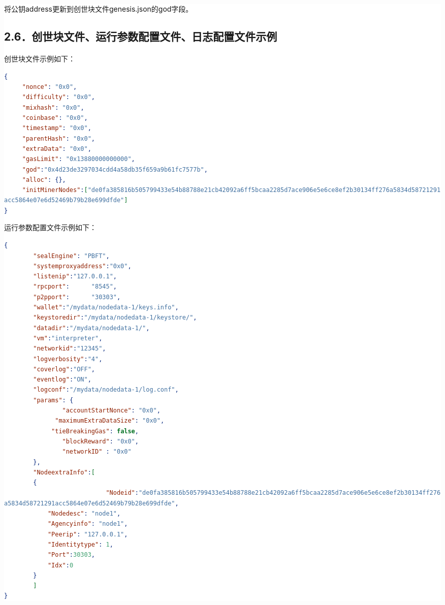 将公钥address更新到创世块文件genesis.json的god字段。

## 2.6．创世块文件、运行参数配置文件、日志配置文件示例
创世块文件示例如下：
```json
{
     "nonce": "0x0",
     "difficulty": "0x0",
     "mixhash": "0x0",
     "coinbase": "0x0",
     "timestamp": "0x0",
     "parentHash": "0x0",
     "extraData": "0x0",
     "gasLimit": "0x13880000000000",
     "god":"0x4d23de3297034cdd4a58db35f659a9b61fc7577b",
     "alloc": {}, 	
     "initMinerNodes":["de0fa385816b505799433e54b88788e21cb42092a6ff5bcaa2285d7ace906e5e6ce8ef2b30134ff276a5834d58721291acc5864e07e6d52469b79b28e699dfde"]
}
```

运行参数配置文件示例如下：
```json
{
        "sealEngine": "PBFT",
        "systemproxyaddress":"0x0",
        "listenip":"127.0.0.1",
        "rpcport":      "8545",
        "p2pport":      "30303",
        "wallet":"/mydata/nodedata-1/keys.info",
        "keystoredir":"/mydata/nodedata-1/keystore/",
        "datadir":"/mydata/nodedata-1/",
        "vm":"interpreter",
        "networkid":"12345",
        "logverbosity":"4",
        "coverlog":"OFF",
        "eventlog":"ON",
        "logconf":"/mydata/nodedata-1/log.conf",
        "params": {
                "accountStartNonce": "0x0",
        	  "maximumExtraDataSize": "0x0",
        	 "tieBreakingGas": false,
                "blockReward": "0x0",
                "networkID" : "0x0"
        },
        "NodeextraInfo":[
        {
         					"Nodeid":"de0fa385816b505799433e54b88788e21cb42092a6ff5bcaa2285d7ace906e5e6ce8ef2b30134ff276a5834d58721291acc5864e07e6d52469b79b28e699dfde", 
            "Nodedesc": "node1",
            "Agencyinfo": "node1",
            "Peerip": "127.0.0.1",
            "Identitytype": 1,
            "Port":30303,
            "Idx":0
        }
        ]
}
```
